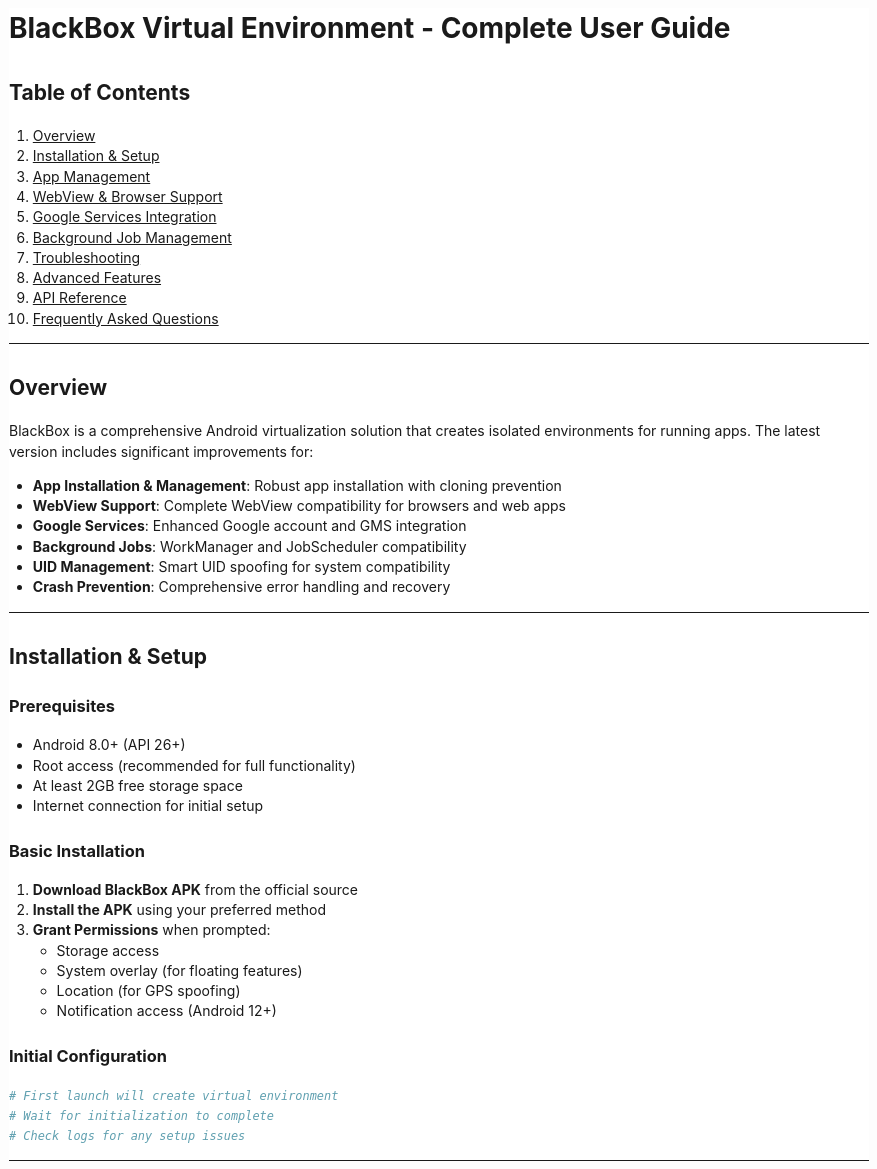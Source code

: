 # BlackBox Virtual Environment - Complete User Guide

## Table of Contents
1. [Overview](#overview)
2. [Installation & Setup](#installation--setup)
3. [App Management](#app-management)
4. [WebView & Browser Support](#webview--browser-support)
5. [Google Services Integration](#google-services-integration)
6. [Background Job Management](#background-job-management)
7. [Troubleshooting](#troubleshooting)
8. [Advanced Features](#advanced-features)
9. [API Reference](#api-reference)
10. [Frequently Asked Questions](#frequently-asked-questions)

---

## Overview

BlackBox is a comprehensive Android virtualization solution that creates isolated environments for running apps. The latest version includes significant improvements for:

- **App Installation & Management**: Robust app installation with cloning prevention
- **WebView Support**: Complete WebView compatibility for browsers and web apps
- **Google Services**: Enhanced Google account and GMS integration
- **Background Jobs**: WorkManager and JobScheduler compatibility
- **UID Management**: Smart UID spoofing for system compatibility
- **Crash Prevention**: Comprehensive error handling and recovery

---

## Installation & Setup

### Prerequisites
- Android 8.0+ (API 26+)
- Root access (recommended for full functionality)
- At least 2GB free storage space
- Internet connection for initial setup

### Basic Installation
1. **Download BlackBox APK** from the official source
2. **Install the APK** using your preferred method
3. **Grant Permissions** when prompted:
   - Storage access
   - System overlay (for floating features)
   - Location (for GPS spoofing)
   - Notification access (Android 12+)

### Initial Configuration
```bash
# First launch will create virtual environment
# Wait for initialization to complete
# Check logs for any setup issues
```

---